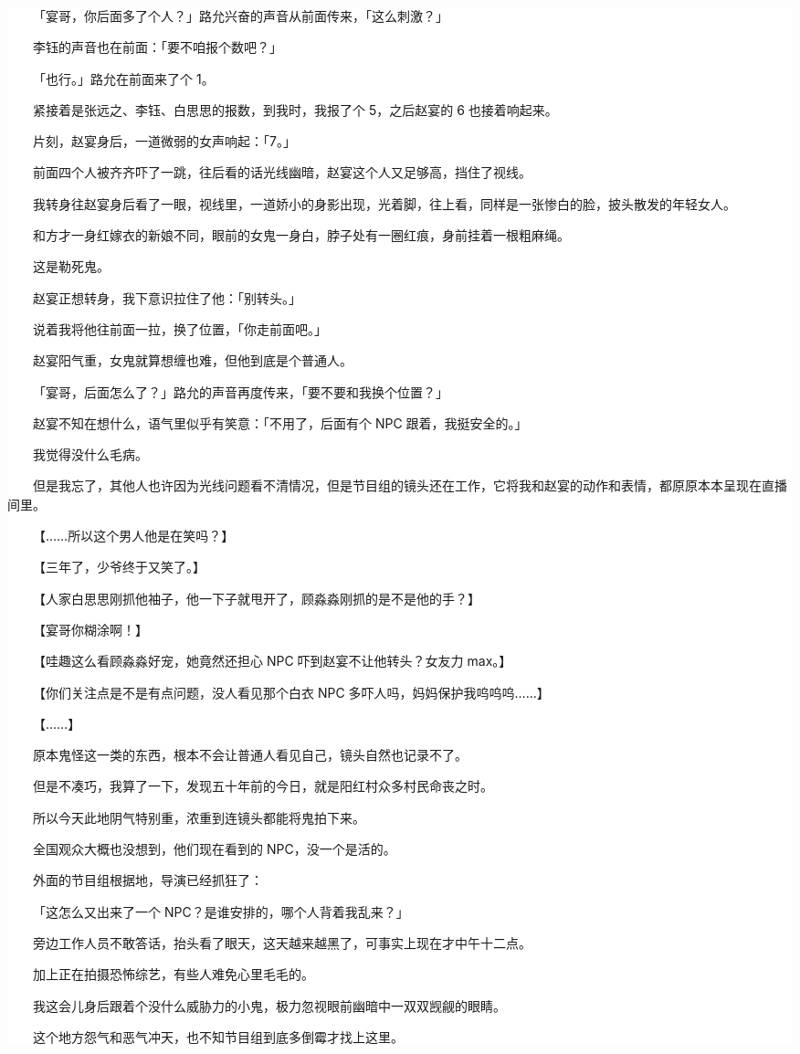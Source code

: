&emsp;&emsp;「宴哥，你后面多了个人？」路允兴奋的声音从前面传来，「这么刺激？」  
  
&emsp;&emsp;李钰的声音也在前面：「要不咱报个数吧？」  
  
&emsp;&emsp;「也行。」路允在前面来了个 1。  
  
&emsp;&emsp;紧接着是张远之、李钰、白思思的报数，到我时，我报了个 5，之后赵宴的 6 也接着响起来。  
  
&emsp;&emsp;片刻，赵宴身后，一道微弱的女声响起：「7。」  
  
&emsp;&emsp;前面四个人被齐齐吓了一跳，往后看的话光线幽暗，赵宴这个人又足够高，挡住了视线。  
  
&emsp;&emsp;我转身往赵宴身后看了一眼，视线里，一道娇小的身影出现，光着脚，往上看，同样是一张惨白的脸，披头散发的年轻女人。  
  
&emsp;&emsp;和方才一身红嫁衣的新娘不同，眼前的女鬼一身白，脖子处有一圈红痕，身前挂着一根粗麻绳。  
  
&emsp;&emsp;这是勒死鬼。  
  
&emsp;&emsp;赵宴正想转身，我下意识拉住了他：「别转头。」  
  
&emsp;&emsp;说着我将他往前面一拉，换了位置，「你走前面吧。」  
  
&emsp;&emsp;赵宴阳气重，女鬼就算想缠也难，但他到底是个普通人。  
  
&emsp;&emsp;「宴哥，后面怎么了？」路允的声音再度传来，「要不要和我换个位置？」  
  
&emsp;&emsp;赵宴不知在想什么，语气里似乎有笑意：「不用了，后面有个 NPC 跟着，我挺安全的。」  
  
&emsp;&emsp;我觉得没什么毛病。  
  
&emsp;&emsp;但是我忘了，其他人也许因为光线问题看不清情况，但是节目组的镜头还在工作，它将我和赵宴的动作和表情，都原原本本呈现在直播间里。  
  
&emsp;&emsp;【……所以这个男人他是在笑吗？】  
  
&emsp;&emsp;【三年了，少爷终于又笑了。】  
  
&emsp;&emsp;【人家白思思刚抓他袖子，他一下子就甩开了，顾淼淼刚抓的是不是他的手？】  
  
&emsp;&emsp;【宴哥你糊涂啊！】  
  
&emsp;&emsp;【哇趣这么看顾淼淼好宠，她竟然还担心 NPC 吓到赵宴不让他转头？女友力 max。】  
  
&emsp;&emsp;【你们关注点是不是有点问题，没人看见那个白衣 NPC 多吓人吗，妈妈保护我呜呜呜……】  
  
&emsp;&emsp;【……】  
  
&emsp;&emsp;原本鬼怪这一类的东西，根本不会让普通人看见自己，镜头自然也记录不了。  
  
&emsp;&emsp;但是不凑巧，我算了一下，发现五十年前的今日，就是阳红村众多村民命丧之时。  
  
&emsp;&emsp;所以今天此地阴气特别重，浓重到连镜头都能将鬼拍下来。  
  
&emsp;&emsp;全国观众大概也没想到，他们现在看到的 NPC，没一个是活的。  
  
&emsp;&emsp;外面的节目组根据地，导演已经抓狂了：  
  
&emsp;&emsp;「这怎么又出来了一个 NPC？是谁安排的，哪个人背着我乱来？」  
  
&emsp;&emsp;旁边工作人员不敢答话，抬头看了眼天，这天越来越黑了，可事实上现在才中午十二点。  
  
&emsp;&emsp;加上正在拍摄恐怖综艺，有些人难免心里毛毛的。  
  
&emsp;&emsp;我这会儿身后跟着个没什么威胁力的小鬼，极力忽视眼前幽暗中一双双觊觎的眼睛。  
  
&emsp;&emsp;这个地方怨气和恶气冲天，也不知节目组到底多倒霉才找上这里。  
  